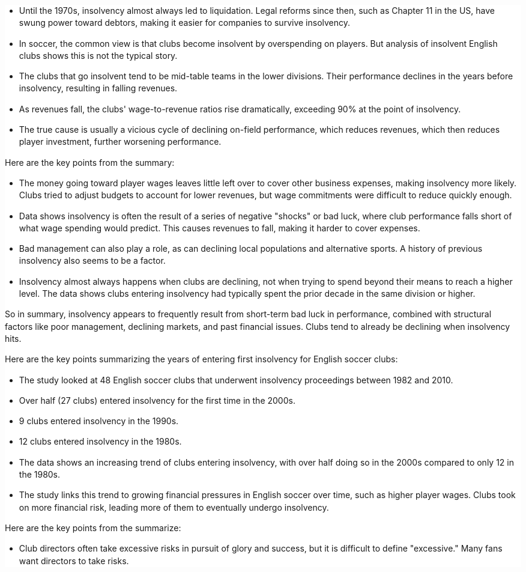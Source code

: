 - Until the 1970s, insolvency almost always led to liquidation. Legal reforms since then, such as Chapter 11 in the US, have swung power toward debtors, making it easier for companies to survive insolvency.

- In soccer, the common view is that clubs become insolvent by overspending on players. But analysis of insolvent English clubs shows this is not the typical story. 

- The clubs that go insolvent tend to be mid-table teams in the lower divisions. Their performance declines in the years before insolvency, resulting in falling revenues. 

- As revenues fall, the clubs' wage-to-revenue ratios rise dramatically, exceeding 90% at the point of insolvency. 

- The true cause is usually a vicious cycle of declining on-field performance, which reduces revenues, which then reduces player investment, further worsening performance.

 Here are the key points from the summary:

- The money going toward player wages leaves little left over to cover other business expenses, making insolvency more likely. Clubs tried to adjust budgets to account for lower revenues, but wage commitments were difficult to reduce quickly enough.

- Data shows insolvency is often the result of a series of negative "shocks" or bad luck, where club performance falls short of what wage spending would predict. This causes revenues to fall, making it harder to cover expenses.

- Bad management can also play a role, as can declining local populations and alternative sports. A history of previous insolvency also seems to be a factor. 

- Insolvency almost always happens when clubs are declining, not when trying to spend beyond their means to reach a higher level. The data shows clubs entering insolvency had typically spent the prior decade in the same division or higher.

So in summary, insolvency appears to frequently result from short-term bad luck in performance, combined with structural factors like poor management, declining markets, and past financial issues. Clubs tend to already be declining when insolvency hits.

 Here are the key points summarizing the years of entering first insolvency for English soccer clubs:

- The study looked at 48 English soccer clubs that underwent insolvency proceedings between 1982 and 2010. 

- Over half (27 clubs) entered insolvency for the first time in the 2000s. 

- 9 clubs entered insolvency in the 1990s. 

- 12 clubs entered insolvency in the 1980s. 

- The data shows an increasing trend of clubs entering insolvency, with over half doing so in the 2000s compared to only 12 in the 1980s. 

- The study links this trend to growing financial pressures in English soccer over time, such as higher player wages. Clubs took on more financial risk, leading more of them to eventually undergo insolvency.

 Here are the key points from the summarize:

- Club directors often take excessive risks in pursuit of glory and success, but it is difficult to define "excessive." Many fans want directors to take risks. 
